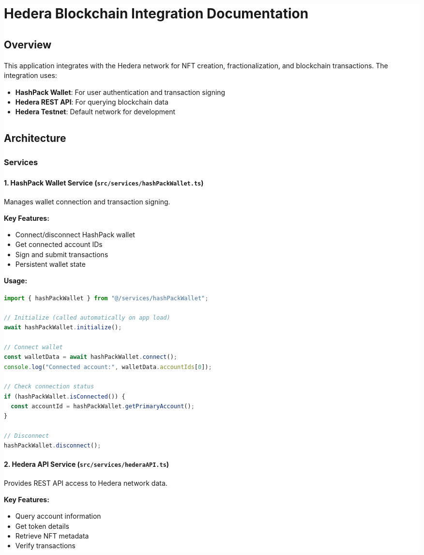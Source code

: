 # Hedera Blockchain Integration Documentation

## Overview

This application integrates with the Hedera network for NFT creation, fractionalization, and blockchain transactions. The integration uses:

- **HashPack Wallet**: For user authentication and transaction signing
- **Hedera REST API**: For querying blockchain data
- **Hedera Testnet**: Default network for development

## Architecture

### Services

#### 1. HashPack Wallet Service (`src/services/hashPackWallet.ts`)

Manages wallet connection and transaction signing.

**Key Features:**
- Connect/disconnect HashPack wallet
- Get connected account IDs
- Sign and submit transactions
- Persistent wallet state

**Usage:**
```typescript
import { hashPackWallet } from "@/services/hashPackWallet";

// Initialize (called automatically on app load)
await hashPackWallet.initialize();

// Connect wallet
const walletData = await hashPackWallet.connect();
console.log("Connected account:", walletData.accountIds[0]);

// Check connection status
if (hashPackWallet.isConnected()) {
  const accountId = hashPackWallet.getPrimaryAccount();
}

// Disconnect
hashPackWallet.disconnect();
```

#### 2. Hedera API Service (`src/services/hederaAPI.ts`)

Provides REST API access to Hedera network data.

**Key Features:**
- Query account information
- Get token details
- Retrieve NFT metadata
- Verify transactions
